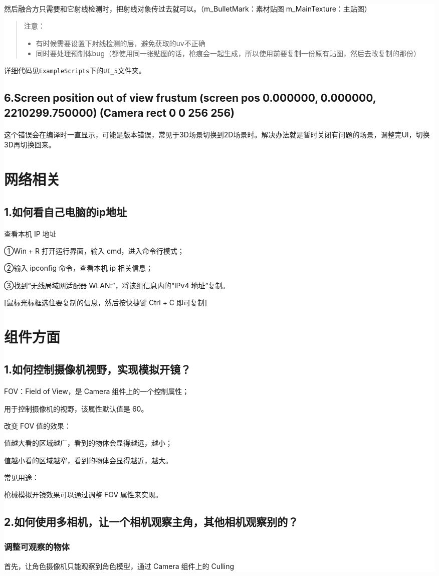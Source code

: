 然后融合方只需要和它射线检测时，把射线对象传过去就可以。（m_BulletMark：素材贴图       m_MainTexture：主贴图）

> 注意：
>
> - 有时候需要设置下射线检测的层，避免获取的uv不正确
> - 同时要处理预制体bug（都使用同一张贴图的话，枪痕会一起生成，所以使用前要复制一份原有贴图，然后去改复制的那份）

详细代码见`ExampleScripts`下的`UI_5`文件夹。

## 6.Screen position out of view frustum (screen pos 0.000000, 0.000000, 2210299.750000) (Camera rect 0 0 256 256)

这个错误会在编译时一直显示，可能是版本错误，常见于3D场景切换到2D场景时。解决办法就是暂时关闭有问题的场景，调整完UI，切换3D再切换回来。

# 网络相关

## 1.如何看自己电脑的ip地址

查看本机 IP 地址

①Win + R 打开运行界面，输入 cmd，进入命令行模式；

②输入 ipconfig 命令，查看本机 ip 相关信息；

③找到“无线局域网适配器 WLAN:”，将该组信息内的“IPv4 地址”复制。

[鼠标光标框选住要复制的信息，然后按快捷键 Ctrl + C 即可复制]

# 组件方面

## 1.如何控制摄像机视野，实现模拟开镜？

FOV：Field of View，是 Camera 组件上的一个控制属性；

用于控制摄像机的视野，该属性默认值是 60。

改变 FOV 值的效果：

值越大看的区域越广，看到的物体会显得越远，越小；

值越小看的区域越窄，看到的物体会显得越近，越大。

常见用途：

枪械模拟开镜效果可以通过调整 FOV 属性来实现。	



## 2.如何使用多相机，让一个相机观察主角，其他相机观察别的？

### 调整可观察的物体

首先，让角色摄像机只能观察到角色模型，通过 Camera 组件上的 Culling
